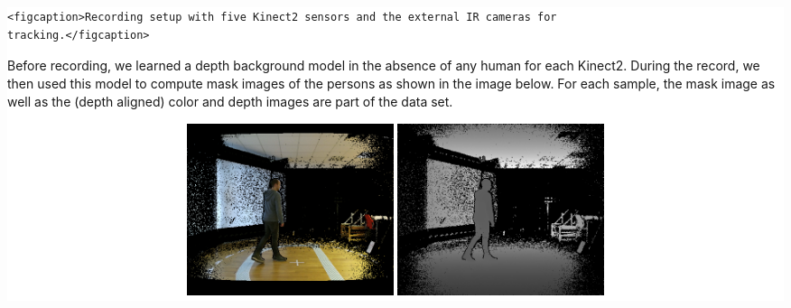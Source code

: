     <figcaption>Recording setup with five Kinect2 sensors and the external IR cameras for
    tracking.</figcaption>
</figure>
Before recording, we learned a depth background model in the absence 
of any human for each Kinect2. During the record, we then used this model to 
compute mask images of the persons as shown in the image below. For each sample, 
the mask image as well as the (depth aligned) color and depth images are part 
of the data set. 
<figure style="text-align: center;">
    <img alt="recording-scene-color.png" src="img/recording-scene-color.png" height='190' />
    <img alt="recording-scene-depth.png" src="img/recording-scene-depth.png" height='190' />